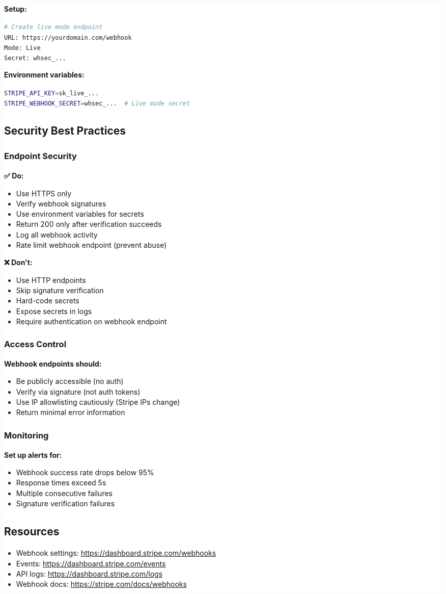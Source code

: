 **Setup:**
```bash
# Create live mode endpoint
URL: https://yourdomain.com/webhook
Mode: Live
Secret: whsec_...
```

**Environment variables:**
```bash
STRIPE_API_KEY=sk_live_...
STRIPE_WEBHOOK_SECRET=whsec_...  # Live mode secret
```

## Security Best Practices

### Endpoint Security

**✅ Do:**
- Use HTTPS only
- Verify webhook signatures
- Use environment variables for secrets
- Return 200 only after verification succeeds
- Log all webhook activity
- Rate limit webhook endpoint (prevent abuse)

**❌ Don't:**
- Use HTTP endpoints
- Skip signature verification
- Hard-code secrets
- Expose secrets in logs
- Require authentication on webhook endpoint

### Access Control

**Webhook endpoints should:**
- Be publicly accessible (no auth)
- Verify via signature (not auth tokens)
- Use IP allowlisting cautiously (Stripe IPs change)
- Return minimal error information

### Monitoring

**Set up alerts for:**
- Webhook success rate drops below 95%
- Response times exceed 5s
- Multiple consecutive failures
- Signature verification failures

## Resources

- Webhook settings: https://dashboard.stripe.com/webhooks
- Events: https://dashboard.stripe.com/events
- API logs: https://dashboard.stripe.com/logs
- Webhook docs: https://stripe.com/docs/webhooks

